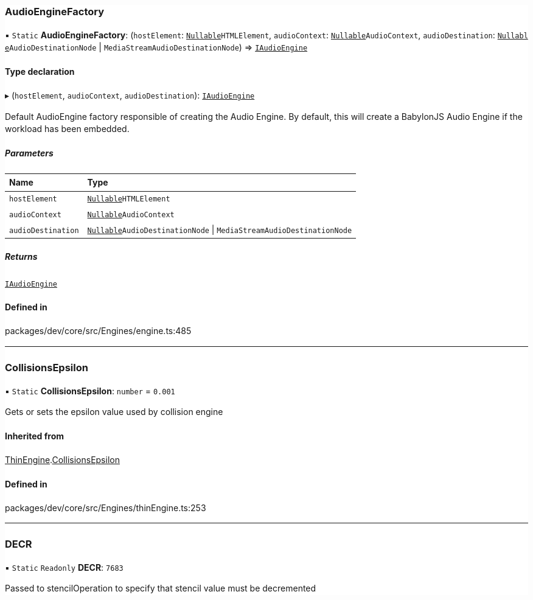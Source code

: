 ### AudioEngineFactory

▪ `Static` **AudioEngineFactory**: (`hostElement`: [`Nullable`](../modules.md#nullable)`HTMLElement`, `audioContext`: [`Nullable`](../modules.md#nullable)`AudioContext`, `audioDestination`: [`Nullable`](../modules.md#nullable)`AudioDestinationNode` \| `MediaStreamAudioDestinationNode`) => [`IAudioEngine`](../interfaces/IAudioEngine.md)

#### Type declaration

▸ (`hostElement`, `audioContext`, `audioDestination`): [`IAudioEngine`](../interfaces/IAudioEngine.md)

Default AudioEngine factory responsible of creating the Audio Engine.
By default, this will create a BabylonJS Audio Engine if the workload has been embedded.

##### Parameters

| Name | Type |
| :------ | :------ |
| `hostElement` | [`Nullable`](../modules.md#nullable)`HTMLElement` |
| `audioContext` | [`Nullable`](../modules.md#nullable)`AudioContext` |
| `audioDestination` | [`Nullable`](../modules.md#nullable)`AudioDestinationNode` \| `MediaStreamAudioDestinationNode` |

##### Returns

[`IAudioEngine`](../interfaces/IAudioEngine.md)

#### Defined in

packages/dev/core/src/Engines/engine.ts:485

___

### CollisionsEpsilon

▪ `Static` **CollisionsEpsilon**: `number` = `0.001`

Gets or sets the epsilon value used by collision engine

#### Inherited from

[ThinEngine](ThinEngine.md).[CollisionsEpsilon](ThinEngine.md#collisionsepsilon)

#### Defined in

packages/dev/core/src/Engines/thinEngine.ts:253

___

### DECR

▪ `Static` `Readonly` **DECR**: ``7683``

Passed to stencilOperation to specify that stencil value must be decremented

